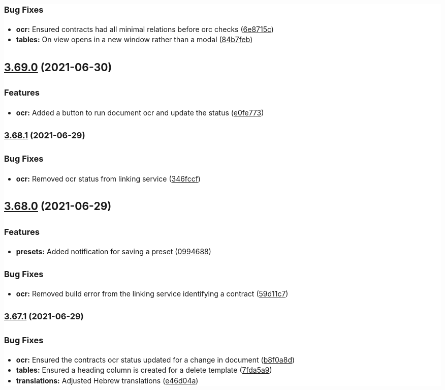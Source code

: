 
### Bug Fixes

* **ocr:** Ensured contracts had all minimal relations before orc checks ([6e8715c](https://github.com/entrostat/road-protect-fleet/commit/6e8715c3d2a7f9ca422a9087c230c4625962dbbb))
* **tables:** On view opens in a new window rather than a modal ([84b7feb](https://github.com/entrostat/road-protect-fleet/commit/84b7feb3dd93d384812eb58c8a231943d7045157))

## [3.69.0](https://github.com/entrostat/road-protect-fleet/compare/v3.68.1...v3.69.0) (2021-06-30)


### Features

* **ocr:** Added a button to run document ocr and update the status ([e0fe773](https://github.com/entrostat/road-protect-fleet/commit/e0fe7733ce33b325239a1eabe8e22807f6ee6d29))

### [3.68.1](https://github.com/entrostat/road-protect-fleet/compare/v3.68.0...v3.68.1) (2021-06-29)


### Bug Fixes

* **ocr:** Removed ocr status from linking service ([346fccf](https://github.com/entrostat/road-protect-fleet/commit/346fccf0554b942cfdbda0412eedb57c3a1fee62))

## [3.68.0](https://github.com/entrostat/road-protect-fleet/compare/v3.67.1...v3.68.0) (2021-06-29)


### Features

* **presets:** Added notification for saving a preset ([0994688](https://github.com/entrostat/road-protect-fleet/commit/09946887239a67437c70ab7ce97a3d070c749cfe))


### Bug Fixes

* **ocr:** Removed build error from the linking service identifying a contract ([59d11c7](https://github.com/entrostat/road-protect-fleet/commit/59d11c7e0151e1e918385559890574f5184b8b4f))

### [3.67.1](https://github.com/entrostat/road-protect-fleet/compare/v3.67.0...v3.67.1) (2021-06-29)


### Bug Fixes

* **ocr:** Ensured the contracts ocr status updated for a change in document ([b8f0a8d](https://github.com/entrostat/road-protect-fleet/commit/b8f0a8db9ac3944ed91dc6e6fbd3136b09e73889))
* **tables:** Ensured a heading column is created for a delete template ([7fda5a9](https://github.com/entrostat/road-protect-fleet/commit/7fda5a9be8565b84815a5c9c64166376998e8c0d))
* **translations:** Adjusted Hebrew translations ([e46d04a](https://github.com/entrostat/road-protect-fleet/commit/e46d04a8b42e98e7e2e8eca6416e0bdfa29538f8))
